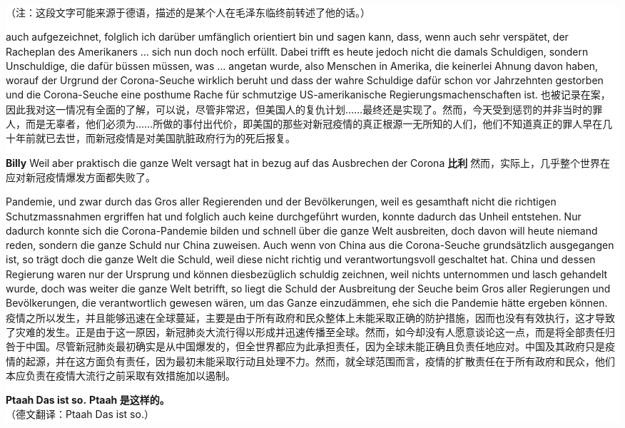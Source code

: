 （注：这段文字可能来源于德语，描述的是某个人在毛泽东临终前转述了他的话。）

auch aufgezeichnet, folglich ich darüber umfänglich orientiert bin und sagen kann, dass, wenn auch sehr verspätet, der Racheplan des Amerikaners … sich nun doch noch erfüllt. Dabei trifft es heute jedoch nicht die damals Schuldigen, sondern Unschuldige, die dafür büssen müssen, was … angetan wurde, also Menschen in Amerika, die keinerlei Ahnung davon haben, worauf der Urgrund der Corona-Seuche wirklich beruht und dass der wahre Schuldige dafür schon vor Jahrzehnten gestorben und die Corona-Seuche eine posthume Rache für schmutzige US-amerikanische Regierungsmachenschaften ist.
也被记录在案，因此我对这一情况有全面的了解，可以说，尽管非常迟，但美国人的复仇计划……最终还是实现了。然而，今天受到惩罚的并非当时的罪人，而是无辜者，他们必须为……所做的事付出代价，即美国的那些对新冠疫情的真正根源一无所知的人们，他们不知道真正的罪人早在几十年前就已去世，而新冠疫情是对美国肮脏政府行为的死后报复。

**Billy** Weil aber praktisch die ganze Welt versagt hat in bezug auf das Ausbrechen der Corona
**比利** 然而，实际上，几乎整个世界在应对新冠疫情爆发方面都失败了。

Pandemie, und zwar durch das Gros aller Regierenden und der Bevölkerungen, weil es gesamthaft nicht die richtigen Schutzmassnahmen ergriffen hat und folglich auch keine durchgeführt wurden, konnte dadurch das Unheil entstehen. Nur dadurch konnte sich die Corona-Pandemie bilden und schnell über die ganze Welt ausbreiten, doch davon will heute niemand reden, sondern die ganze Schuld nur China zuweisen. Auch wenn von China aus die Corona-Seuche grundsätzlich ausgegangen ist, so trägt doch die ganze Welt die Schuld, weil diese nicht richtig und verantwortungsvoll geschaltet hat. China und dessen Regierung waren nur der Ursprung und können diesbezüglich schuldig zeichnen, weil nichts unternommen und lasch gehandelt wurde, doch was weiter die ganze Welt betrifft, so liegt die Schuld der Ausbreitung der Seuche beim Gros aller Regierungen und Bevölkerungen, die verantwortlich gewesen wären, um das Ganze einzudämmen, ehe sich die Pandemie hätte ergeben können.
疫情之所以发生，并且能够迅速在全球蔓延，主要是由于所有政府和民众整体上未能采取正确的防护措施，因而也没有有效执行，这才导致了灾难的发生。正是由于这一原因，新冠肺炎大流行得以形成并迅速传播至全球。然而，如今却没有人愿意谈论这一点，而是将全部责任归咎于中国。尽管新冠肺炎最初确实是从中国爆发的，但全世界都应为此承担责任，因为全球未能正确且负责任地应对。中国及其政府只是疫情的起源，并在这方面负有责任，因为最初未能采取行动且处理不力。然而，就全球范围而言，疫情的扩散责任在于所有政府和民众，他们本应负责在疫情大流行之前采取有效措施加以遏制。

**Ptaah Das ist so.**
**Ptaah 是这样的。**  
（德文翻译：Ptaah Das ist so.）

